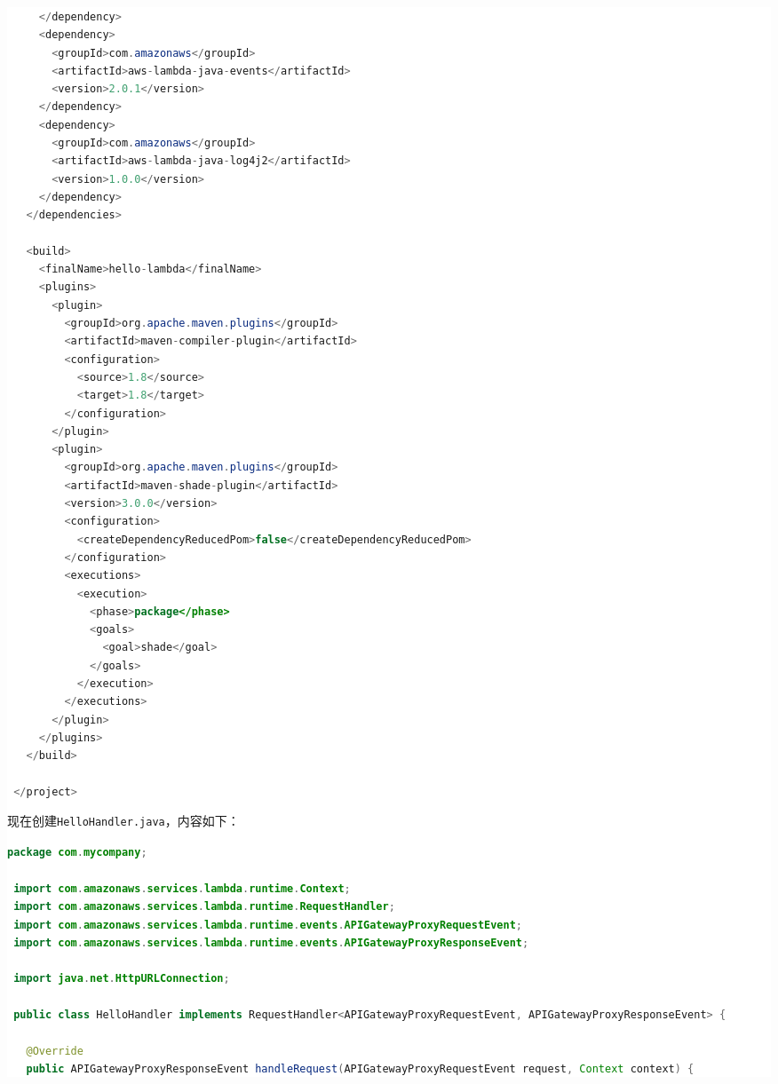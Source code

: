 ```java
     </dependency>
     <dependency>
       <groupId>com.amazonaws</groupId>
       <artifactId>aws-lambda-java-events</artifactId>
       <version>2.0.1</version>
     </dependency>
     <dependency>
       <groupId>com.amazonaws</groupId>
       <artifactId>aws-lambda-java-log4j2</artifactId>
       <version>1.0.0</version>
     </dependency>
   </dependencies>

   <build>
     <finalName>hello-lambda</finalName>
     <plugins>
       <plugin>
         <groupId>org.apache.maven.plugins</groupId>
         <artifactId>maven-compiler-plugin</artifactId>
         <configuration>
           <source>1.8</source>
           <target>1.8</target>
         </configuration>
       </plugin>
       <plugin>
         <groupId>org.apache.maven.plugins</groupId>
         <artifactId>maven-shade-plugin</artifactId>
         <version>3.0.0</version>
         <configuration>
           <createDependencyReducedPom>false</createDependencyReducedPom>
         </configuration>
         <executions>
           <execution>
             <phase>package</phase>
             <goals>
               <goal>shade</goal>
             </goals>
           </execution>
         </executions>
       </plugin>
     </plugins>
   </build>

 </project>
```

现在创建`HelloHandler.java`，内容如下：

```java
package com.mycompany;

 import com.amazonaws.services.lambda.runtime.Context;
 import com.amazonaws.services.lambda.runtime.RequestHandler;
 import com.amazonaws.services.lambda.runtime.events.APIGatewayProxyRequestEvent;
 import com.amazonaws.services.lambda.runtime.events.APIGatewayProxyResponseEvent;

 import java.net.HttpURLConnection;

 public class HelloHandler implements RequestHandler<APIGatewayProxyRequestEvent, APIGatewayProxyResponseEvent> {

   @Override
   public APIGatewayProxyResponseEvent handleRequest(APIGatewayProxyRequestEvent request, Context context) {
```
